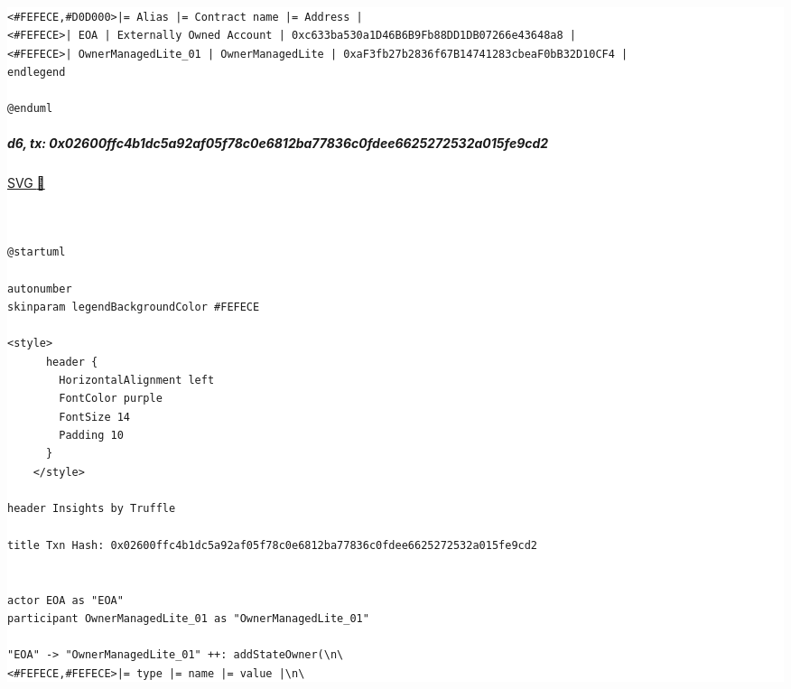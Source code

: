 ```plantuml
<#FEFECE,#D0D000>|= Alias |= Contract name |= Address |
<#FEFECE>| EOA | Externally Owned Account | 0xc633ba530a1D46B6B9Fb88DD1DB07266e43648a8 |
<#FEFECE>| OwnerManagedLite_01 | OwnerManagedLite | 0xaF3fb27b2836f67B14741283cbeaF0bB32D10CF4 |
endlegend

@enduml
```

##### d6, tx: 0x02600ffc4b1dc5a92af05f78c0e6812ba77836c0fdee6625272532a015fe9cd2

[SVG :telescope:](https://www.planttext.com/api/plantuml/svg/TLHjJzim4FxkNt43QMnb3ESzHLr5qYG3QHC8qFPXJ9EJECKYTIB7WHQw_xvB6bMWbIZosUVpuxlddeIGqqOpfTj5IGXhTINRHSeLQUw5h9bY2oZvdCiyPDdzN5Mjp6TLMIdOJ-8adiM4J1gzAlcKGF_SSPPp1S_34k2iKkAfafgLGIdcSi6bHiH2RmCItDn0rgsgI_vgureySJ3ihU-IvRcGSp3euFhRsydna0GPxZ-NZPZVwGRI5ToejYWGbsYXImutImbdhBax0RgafajfKMHsQkIPmyOcAwXJU7v6kUiRPieypxVSZ1OvvwvhEgPdEfR9gE4KV9pb9a7ACesfnnS1i0RsqEuHf4sBJDGCIxrub5nzPvBDUVvDQFw76dtW3lyU8VrvE9hkteV3mnD00gurqxmF-70hRybaQCMdmKxNNq2lQWve9Llqze6LBKwwy7K7eNZJm1gg3YJOBkdIJWBJYXo7SYj9UM1OgUVuGU3xWHybpjZtGzEPfNwsWVe8pq0_K_ZwCpx7JknEUddqQr_n_7TNrQQyenEOl7zaIc8dfp39Ddh2cEbeT1N_YAzkter6a-FUFuKtQeH6gqu9Qy3t85wAHdVBgkQAQL59419gLSsxqWw6T4dEiLtY0UbxgmCRiPFB5otCkMQYR5xa4D68KjhnZ9h6Rk9aXc9L2BvbVClgzXpctCa4nwNcIhAoNFNoo278ClomTD-1pBMib3aMPKPakw4RZfFKzwF8Y4BgcQxBRSkrVUQ_1jubi_-z_GKiiOhKz58JbLsuNcZOdctW8aivIsWQMcPaq5bYumN8nC07ESKHVn7_0000)


```plantuml


@startuml

autonumber
skinparam legendBackgroundColor #FEFECE

<style>
      header {
        HorizontalAlignment left
        FontColor purple
        FontSize 14
        Padding 10
      }
    </style>

header Insights by Truffle

title Txn Hash: 0x02600ffc4b1dc5a92af05f78c0e6812ba77836c0fdee6625272532a015fe9cd2


actor EOA as "EOA"
participant OwnerManagedLite_01 as "OwnerManagedLite_01"

"EOA" -> "OwnerManagedLite_01" ++: addStateOwner(\n\
<#FEFECE,#FEFECE>|= type |= name |= value |\n\
